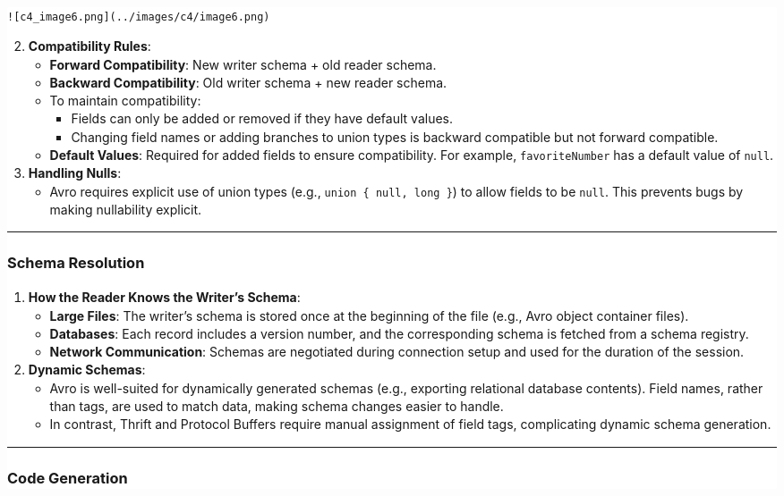     ![c4_image6.png](../images/c4/image6.png)
    
2. **Compatibility Rules**:
    - **Forward Compatibility**: New writer schema + old reader schema.
    - **Backward Compatibility**: Old writer schema + new reader schema.
    - To maintain compatibility:
        - Fields can only be added or removed if they have default values.
        - Changing field names or adding branches to union types is backward compatible but not forward compatible.
    - **Default Values**: Required for added fields to ensure compatibility. For example, `favoriteNumber` has a default value of `null`.
3. **Handling Nulls**:
    - Avro requires explicit use of union types (e.g., `union { null, long }`) to allow fields to be `null`. This prevents bugs by making nullability explicit.

---

### **Schema Resolution**

1. **How the Reader Knows the Writer’s Schema**:
    - **Large Files**: The writer’s schema is stored once at the beginning of the file (e.g., Avro object container files).
    - **Databases**: Each record includes a version number, and the corresponding schema is fetched from a schema registry.
    - **Network Communication**: Schemas are negotiated during connection setup and used for the duration of the session.
2. **Dynamic Schemas**:
    - Avro is well-suited for dynamically generated schemas (e.g., exporting relational database contents). Field names, rather than tags, are used to match data, making schema changes easier to handle.
    - In contrast, Thrift and Protocol Buffers require manual assignment of field tags, complicating dynamic schema generation.

---

### **Code Generation**
